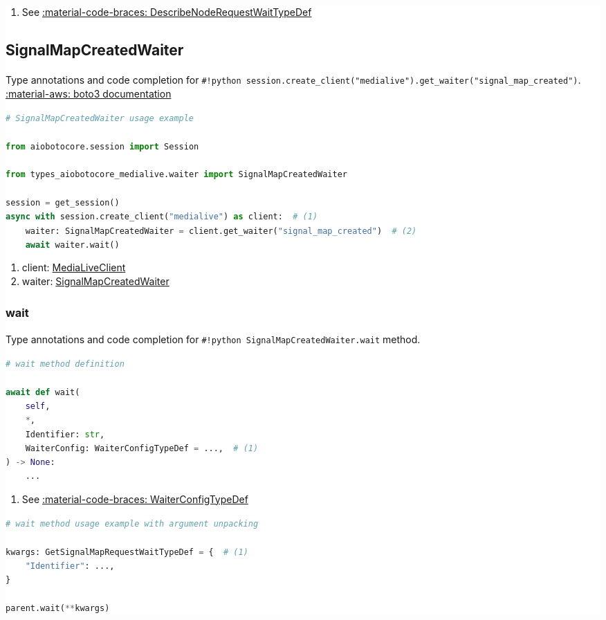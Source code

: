 1. See [:material-code-braces: DescribeNodeRequestWaitTypeDef](./type_defs.md#describenoderequestwaittypedef) 
## SignalMapCreatedWaiter

Type annotations and code completion for `#!python session.create_client("medialive").get_waiter("signal_map_created")`.
[:material-aws: boto3 documentation](https://boto3.amazonaws.com/v1/documentation/api/latest/reference/services/medialive/waiter/SignalMapCreated.html#MediaLive.Waiter.SignalMapCreated)

```python
# SignalMapCreatedWaiter usage example

from aiobotocore.session import Session

from types_aiobotocore_medialive.waiter import SignalMapCreatedWaiter

session = get_session()
async with session.create_client("medialive") as client:  # (1)
    waiter: SignalMapCreatedWaiter = client.get_waiter("signal_map_created")  # (2)
    await waiter.wait()
```

1. client: [MediaLiveClient](./client.md)
2. waiter: [SignalMapCreatedWaiter](./waiters.md#signalmapcreatedwaiter)


### wait

Type annotations and code completion for `#!python SignalMapCreatedWaiter.wait` method.

```python
# wait method definition

await def wait(
    self,
    *,
    Identifier: str,
    WaiterConfig: WaiterConfigTypeDef = ...,  # (1)
) -> None:
    ...
```

1. See [:material-code-braces: WaiterConfigTypeDef](./type_defs.md#waiterconfigtypedef) 


```python
# wait method usage example with argument unpacking

kwargs: GetSignalMapRequestWaitTypeDef = {  # (1)
    "Identifier": ...,
}

parent.wait(**kwargs)
```
